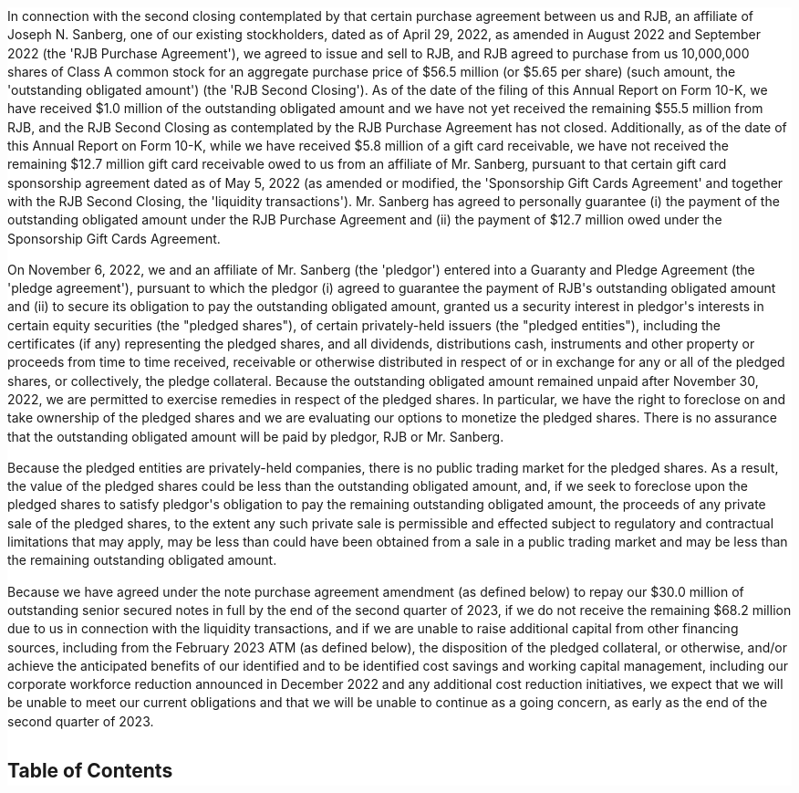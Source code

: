 In connection with the second closing contemplated by that certain purchase agreement between us and RJB, an affiliate of Joseph N. Sanberg, one of our existing stockholders, dated as of April 29, 2022, as amended in August 2022 and September 2022 (the 'RJB Purchase Agreement'), we agreed to issue and sell to RJB, and RJB agreed to purchase from us 10,000,000 shares of Class A common stock for an aggregate purchase price of $56.5 million (or $5.65 per share) (such amount, the 'outstanding obligated amount') (the 'RJB Second Closing'). As of the date of the filing of this Annual Report on Form 10-K, we have received $1.0 million of the outstanding obligated amount and we have not yet received the remaining $55.5 million from RJB, and the RJB Second Closing as contemplated by the RJB Purchase Agreement has not closed. Additionally, as of the date of this Annual Report on Form 10-K, while we have received $5.8 million of a gift card receivable, we have not received the remaining $12.7 million gift card receivable owed to us from an affiliate of Mr. Sanberg, pursuant to that certain gift card sponsorship agreement dated as of May 5, 2022 (as amended or modified, the 'Sponsorship Gift Cards Agreement' and together with the RJB Second Closing, the 'liquidity transactions'). Mr. Sanberg has agreed to personally guarantee (i) the payment of the outstanding obligated amount under the RJB Purchase Agreement and (ii) the payment of $12.7 million owed under the Sponsorship Gift Cards Agreement.

On November 6, 2022, we and an affiliate of Mr. Sanberg (the 'pledgor') entered into a Guaranty and Pledge Agreement (the 'pledge agreement'), pursuant to which the pledgor (i) agreed to guarantee the payment of RJB's outstanding obligated amount and (ii) to secure its obligation to pay the outstanding obligated amount, granted us a security interest in pledgor's interests in certain equity securities (the "pledged shares"), of certain privately-held issuers (the "pledged entities"), including the certificates (if any) representing the pledged shares, and all dividends, distributions cash, instruments and other property or proceeds from time to time received, receivable or otherwise distributed in respect of or in exchange for any or all of the pledged shares, or collectively, the pledge collateral. Because the outstanding obligated amount remained unpaid after November 30, 2022, we are permitted to exercise remedies in respect of the pledged shares. In particular, we have the right to foreclose on and take ownership of the pledged shares and we are evaluating our options to monetize the pledged shares. There is no assurance that the outstanding obligated amount will be paid by pledgor, RJB or Mr. Sanberg.

Because the pledged entities are privately-held companies, there is no public trading market for the pledged shares. As a result, the value of the pledged shares could be less than the outstanding obligated amount, and, if we seek to foreclose upon the pledged shares to satisfy pledgor's obligation to pay the remaining outstanding obligated amount, the proceeds of any private sale of the pledged shares, to the extent any such private sale is permissible and effected subject to regulatory and contractual limitations that may apply, may be less than could have been obtained from a sale in a public trading market and may be less than the remaining outstanding obligated amount.

Because we have agreed under the note purchase agreement amendment (as defined below) to repay our $30.0 million of outstanding senior secured notes in full by the end of the second quarter of 2023, if we do not receive the remaining $68.2 million due to us in connection with the liquidity transactions, and if we are unable to raise additional capital from other financing sources, including from the February 2023 ATM (as defined below), the disposition of the pledged collateral, or otherwise, and/or achieve the anticipated benefits of our identified and to be identified cost savings and working capital management, including our corporate workforce reduction announced in December 2022 and any additional cost reduction initiatives, we expect that we will be unable to meet our current obligations and that we will be unable to continue as a going concern, as early as the end of the second quarter of 2023.

## Table of Contents
